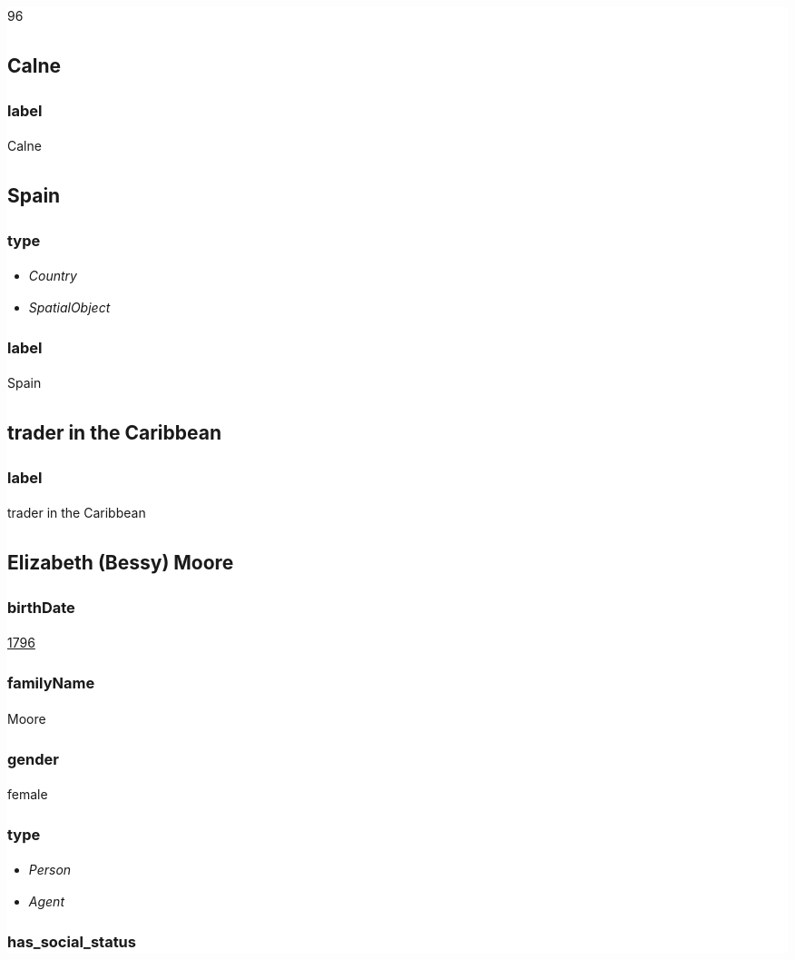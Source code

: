 
96

## Calne

### label


Calne

## Spain

### type

 - *Country*

 - *SpatialObject*

### label


Spain

## trader in the Caribbean

### label


trader in the Caribbean

## Elizabeth (Bessy) Moore

### birthDate


[1796](#1796)

### familyName


Moore

### gender


female

### type

 - *Person*

 - *Agent*

### has_social_status
